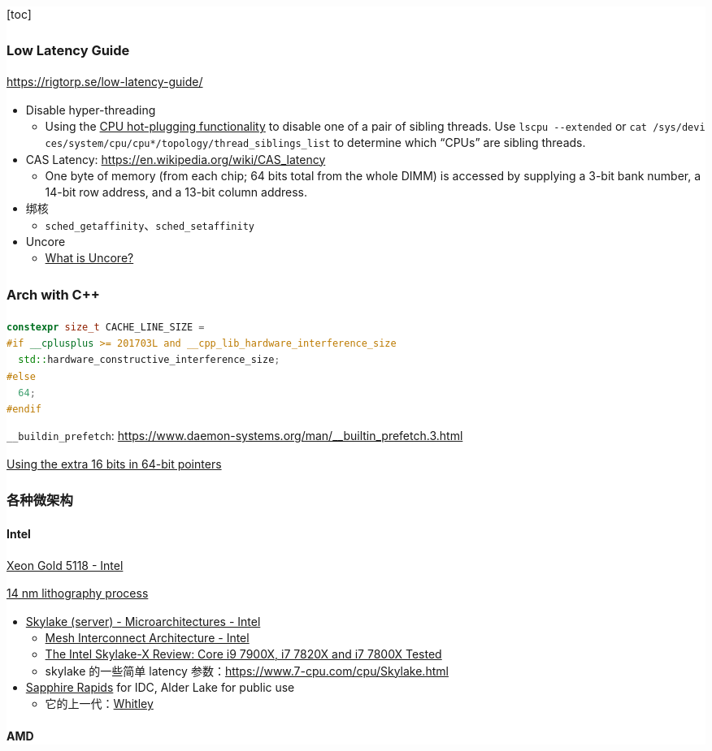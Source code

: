 [toc]

### Low Latency Guide

https://rigtorp.se/low-latency-guide/

* Disable hyper-threading
  * Using the [CPU hot-plugging functionality](https://www.kernel.org/doc/html/latest/core-api/cpu_hotplug.html) to disable one of a pair of sibling threads. Use `lscpu --extended` or `cat /sys/devices/system/cpu/cpu*/topology/thread_siblings_list` to determine which “CPUs” are sibling threads.
* CAS Latency: https://en.wikipedia.org/wiki/CAS_latency
  * One byte of memory (from each chip; 64 bits total from the whole DIMM) is accessed by supplying a 3-bit bank number, a 14-bit row address, and a 13-bit column address.
* 绑核
  * `sched_getaffinity`、`sched_setaffinity`
* Uncore
  * [What is Uncore?](https://forums.tomshardware.com/threads/what-is-uncore-how-is-it-relevant-to-overclocking.2094084/)

### Arch with C++

```c++
constexpr size_t CACHE_LINE_SIZE =
#if __cplusplus >= 201703L and __cpp_lib_hardware_interference_size
  std::hardware_constructive_interference_size;
#else
  64;
#endif
```

`__buildin_prefetch`: https://www.daemon-systems.org/man/__builtin_prefetch.3.html

[Using the extra 16 bits in 64-bit pointers](https://stackoverflow.com/questions/16198700/using-the-extra-16-bits-in-64-bit-pointers)

### 各种微架构

#### Intel

[Xeon Gold 5118 - Intel](https://en.wikichip.org/wiki/intel/xeon_gold/5118)

[14 nm lithography process](https://en.wikichip.org/wiki/14_nm_lithography_process)

* [Skylake (server) - Microarchitectures - Intel](https://en.wikichip.org/wiki/intel/microarchitectures/skylake_(server))
  * [Mesh Interconnect Architecture - Intel](https://en.wikichip.org/wiki/intel/mesh_interconnect_architecture)
  * [The Intel Skylake-X Review: Core i9 7900X, i7 7820X and i7 7800X Tested](https://www.anandtech.com/show/11550/the-intel-skylakex-review-core-i9-7900x-i7-7820x-and-i7-7800x-tested/5)
  * skylake 的一些简单 latency 参数：https://www.7-cpu.com/cpu/Skylake.html
* [Sapphire Rapids](https://en.wikipedia.org/wiki/Sapphire_Rapids) for IDC, Alder Lake for public use
  * 它的上一代：[Whitley](https://www.asipartner.com/solutions/server/intel-whitley-platform/)

#### AMD
